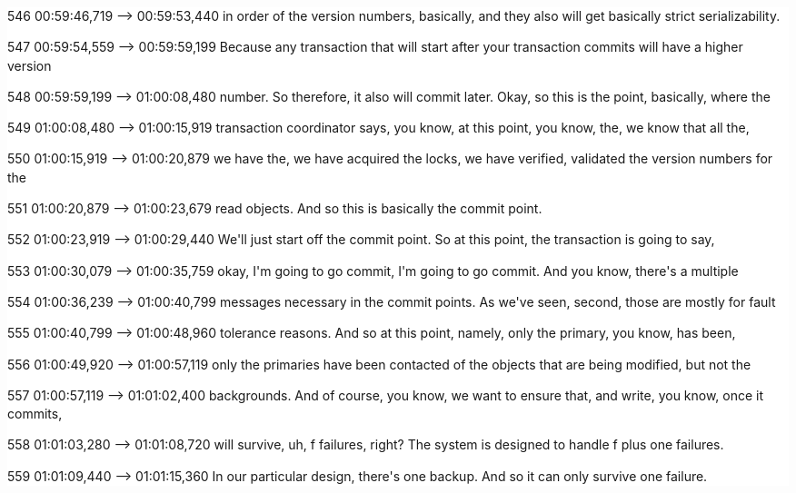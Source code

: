 546
00:59:46,719 --> 00:59:53,440
in order of the version numbers, basically, and they also will get basically strict serializability.

547
00:59:54,559 --> 00:59:59,199
Because any transaction that will start after your transaction commits will have a higher version

548
00:59:59,199 --> 01:00:08,480
number. So therefore, it also will commit later. Okay, so this is the point, basically, where the

549
01:00:08,480 --> 01:00:15,919
transaction coordinator says, you know, at this point, you know, the, we know that all the,

550
01:00:15,919 --> 01:00:20,879
we have the, we have acquired the locks, we have verified, validated the version numbers for the

551
01:00:20,879 --> 01:00:23,679
read objects. And so this is basically the commit point.

552
01:00:23,919 --> 01:00:29,440
We'll just start off the commit point. So at this point, the transaction is going to say,

553
01:00:30,079 --> 01:00:35,759
okay, I'm going to go commit, I'm going to go commit. And you know, there's a multiple

554
01:00:36,239 --> 01:00:40,799
messages necessary in the commit points. As we've seen, second, those are mostly for fault

555
01:00:40,799 --> 01:00:48,960
tolerance reasons. And so at this point, namely, only the primary, you know, has been,

556
01:00:49,920 --> 01:00:57,119
only the primaries have been contacted of the objects that are being modified, but not the

557
01:00:57,119 --> 01:01:02,400
backgrounds. And of course, you know, we want to ensure that, and write, you know, once it commits,

558
01:01:03,280 --> 01:01:08,720
will survive, uh, f failures, right? The system is designed to handle f plus one failures.

559
01:01:09,440 --> 01:01:15,360
In our particular design, there's one backup. And so it can only survive one failure.
